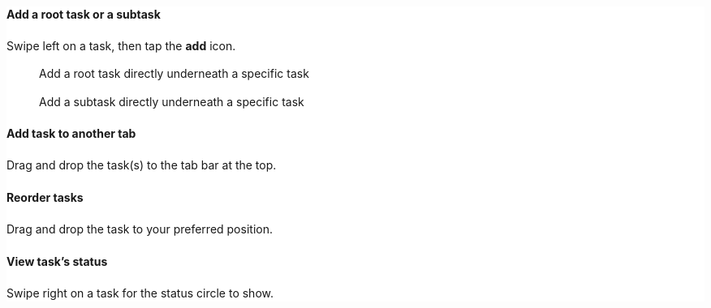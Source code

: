 
#### Add a root task or a subtask
Swipe left on a task, then tap the **add** icon. 


<figure>
<video muted="" playsinline="" loop="" autoplay="" title="add new task in main panel" poster="{{ site.url }}{{ site.baseurl }}/assets/images/mobile-app-gestures/mobile_new_task.png" style="max-height: 100%; margin: 0 auto; width: 100%; border: 1px solid rgba(0, 0, 0, 0.1); border-radius: 4px; margin: 0.8em 0;">
  <source src="{{ site.url }}{{ site.baseurl }}/assets/images/mobile-app-gestures/mobile_new_task.mp4" type="video/mp4">
</video>
  <figcaption>Add a root task directly underneath a specific task</figcaption>
</figure>


<figure>
<video muted="" playsinline="" loop="" autoplay="" title="add subtask in main panel" poster="{{ site.url }}{{ site.baseurl }}/assets/images/mobile-app-gestures/mobile_new_subtask.png" style="max-height: 100%; margin: 0 auto; width: 100%; border: 1px solid rgba(0, 0, 0, 0.1); border-radius: 4px; margin: 0.8em 0;">
  <source src="{{ site.url }}{{ site.baseurl }}/assets/images/mobile-app-gestures/mobile_new_subtask.mp4" type="video/mp4">
</video>
  <figcaption>Add a subtask directly underneath a specific task</figcaption>
</figure>


#### Add task to another tab
Drag and drop the task(s) to the tab bar at the top. 

<video muted="" playsinline="" loop="" autoplay="" title="add task to another tab" poster="{{ site.url }}{{ site.baseurl }}/assets/images/mobile-app-gestures/mobile_add_to_view.png" style="max-height: 100%; margin: 0 auto; width: 100%; border: 1px solid rgba(0, 0, 0, 0.1); border-radius: 4px; margin: 0.8em 0;">
  <source src="{{ site.url }}{{ site.baseurl }}/assets/images/mobile-app-gestures/mobile_add_to_view.mp4" type="video/mp4">
</video>



#### Reorder tasks
Drag and drop the task to your preferred position. 

<video muted="" playsinline="" loop="" autoplay="" title="reorder tasks by drag and drop" poster="{{ site.url }}{{ site.baseurl }}/assets/images/mobile-app-gestures/mobile_move_tasks.png" style="max-height: 100%; margin: 0 auto; width: 100%; border: 1px solid rgba(0, 0, 0, 0.1); border-radius: 4px; margin: 0.8em 0;">
  <source src="{{ site.url }}{{ site.baseurl }}/assets/images/mobile-app-gestures/mobile_move_tasks.mp4" type="video/mp4">
</video>
  

#### View task’s status
Swipe right on a task for the status circle to show.
